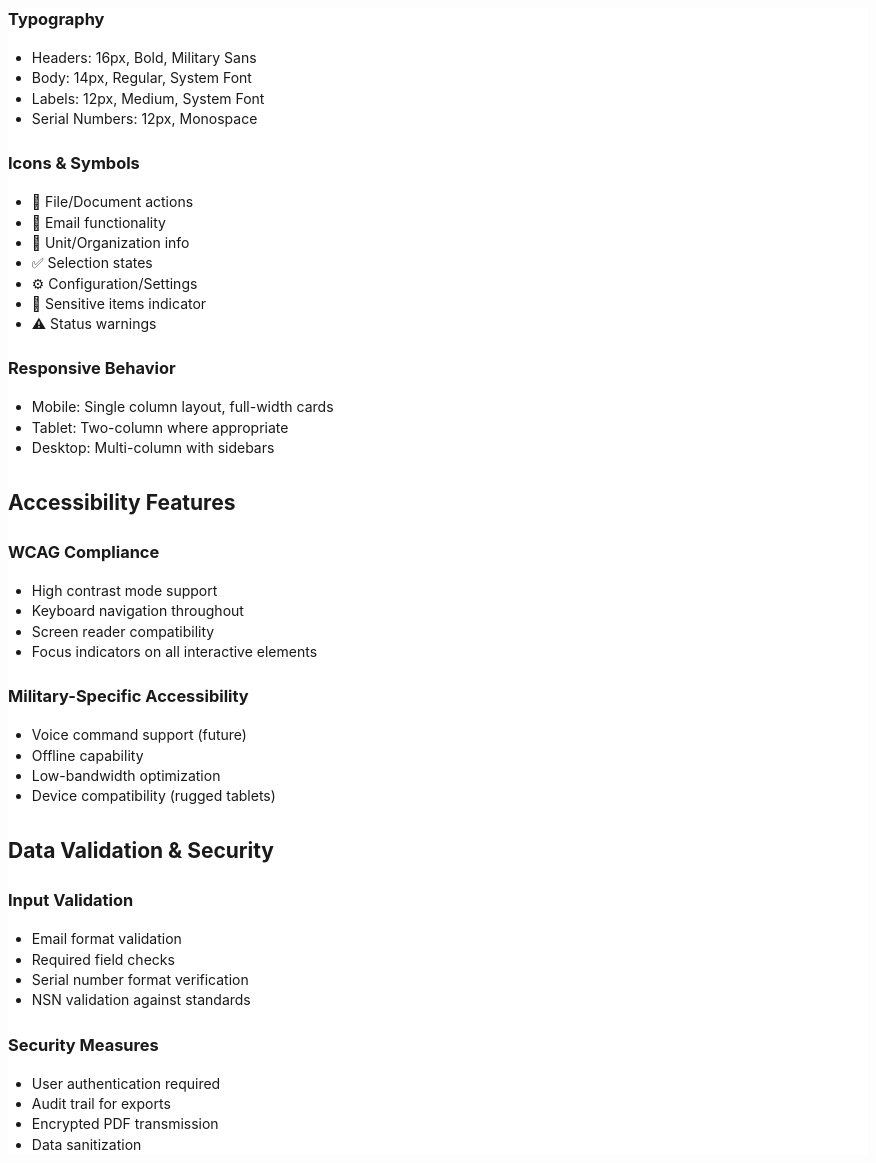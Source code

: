 ### Typography
- Headers: 16px, Bold, Military Sans
- Body: 14px, Regular, System Font
- Labels: 12px, Medium, System Font
- Serial Numbers: 12px, Monospace

### Icons & Symbols
- 📄 File/Document actions
- 📧 Email functionality  
- 🏢 Unit/Organization info
- ✅ Selection states
- ⚙️ Configuration/Settings
- 🔺 Sensitive items indicator
- ⚠️ Status warnings

### Responsive Behavior
- Mobile: Single column layout, full-width cards
- Tablet: Two-column where appropriate
- Desktop: Multi-column with sidebars

## Accessibility Features

### WCAG Compliance
- High contrast mode support
- Keyboard navigation throughout
- Screen reader compatibility
- Focus indicators on all interactive elements

### Military-Specific Accessibility
- Voice command support (future)
- Offline capability
- Low-bandwidth optimization
- Device compatibility (rugged tablets)

## Data Validation & Security

### Input Validation
- Email format validation
- Required field checks
- Serial number format verification
- NSN validation against standards

### Security Measures
- User authentication required
- Audit trail for exports
- Encrypted PDF transmission
- Data sanitization
